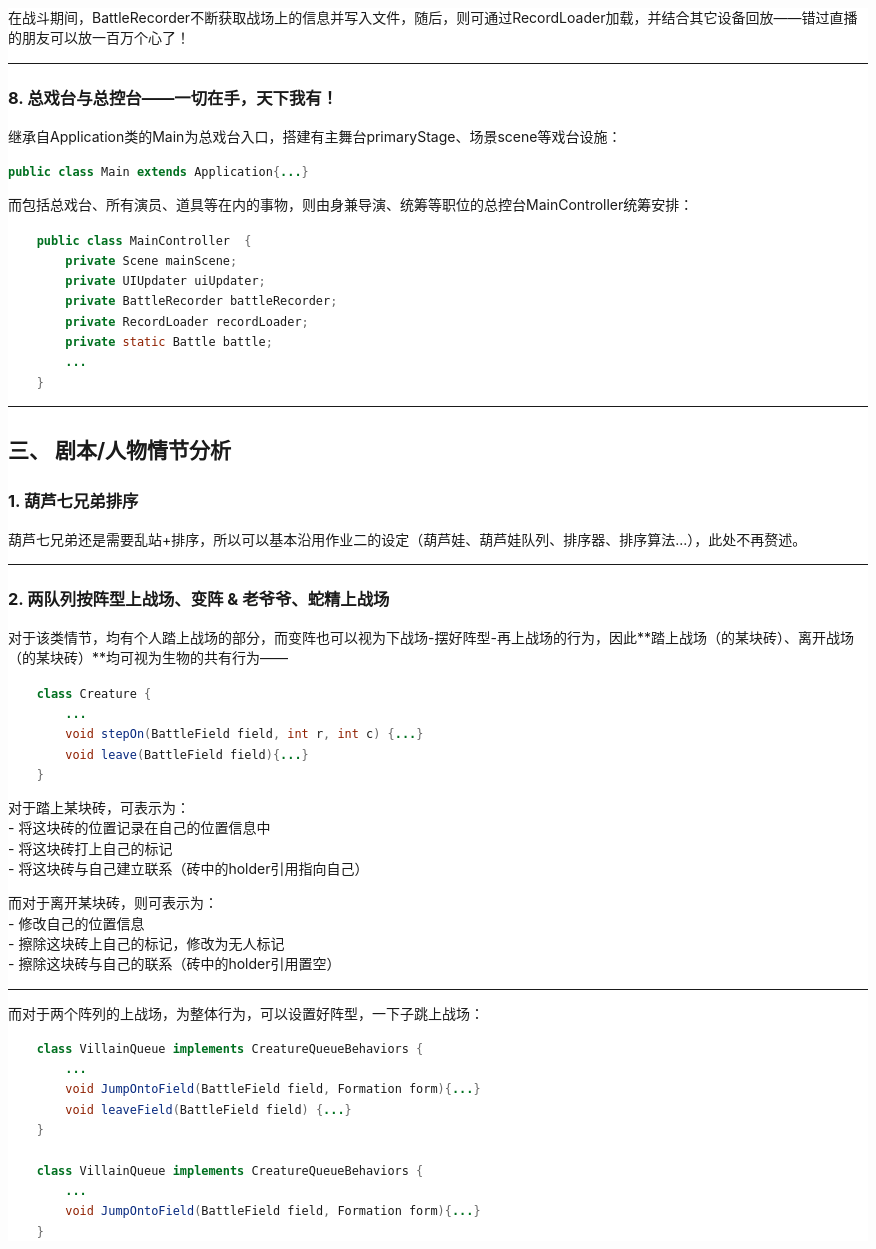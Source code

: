 在战斗期间，BattleRecorder不断获取战场上的信息并写入文件，随后，则可通过RecordLoader加载，并结合其它设备回放——错过直播的朋友可以放一百万个心了！

- - - - - - - - - - - - - - -
### 8. 总戏台与总控台——一切在手，天下我有！

继承自Application类的Main为总戏台入口，搭建有主舞台primaryStage、场景scene等戏台设施：
```java
public class Main extends Application{...}
```
而包括总戏台、所有演员、道具等在内的事物，则由身兼导演、统筹等职位的总控台MainController统筹安排：
```java
	public class MainController  {
	    private Scene mainScene;
		private UIUpdater uiUpdater;
	    private BattleRecorder battleRecorder;
	    private RecordLoader recordLoader;
		private static Battle battle;
		...
	}
```

----------------------------------------------------
## 三、 剧本/人物情节分析

### 1. 葫芦七兄弟排序

葫芦七兄弟还是需要乱站+排序，所以可以基本沿用作业二的设定（葫芦娃、葫芦娃队列、排序器、排序算法...），此处不再赘述。

- - - - - - - - - - - - - - -
### 2. 两队列按阵型上战场、变阵 & 老爷爷、蛇精上战场
 
对于该类情节，均有个人踏上战场的部分，而变阵也可以视为下战场-摆好阵型-再上战场的行为，因此**踏上战场（的某块砖）、离开战场（的某块砖）**均可视为生物的共有行为——
```java
	class Creature {
		...
		void stepOn(BattleField field, int r, int c) {...}
		void leave(BattleField field){...}
	}
```

对于踏上某块砖，可表示为：  
	- 将这块砖的位置记录在自己的位置信息中  
	- 将这块砖打上自己的标记  
	- 将这块砖与自己建立联系（砖中的holder引用指向自己）
	
而对于离开某块砖，则可表示为：  
	- 修改自己的位置信息  
	- 擦除这块砖上自己的标记，修改为无人标记  
	- 擦除这块砖与自己的联系（砖中的holder引用置空）
	
- - - - - - - - - - - - - - -
而对于两个阵列的上战场，为整体行为，可以设置好阵型，一下子跳上战场：
```java
	class VillainQueue implements CreatureQueueBehaviors {
		...
		void JumpOntoField(BattleField field, Formation form){...}
		void leaveField(BattleField field) {...}
	}
	
	class VillainQueue implements CreatureQueueBehaviors {
		...
		void JumpOntoField(BattleField field, Formation form){...}
	}
```
